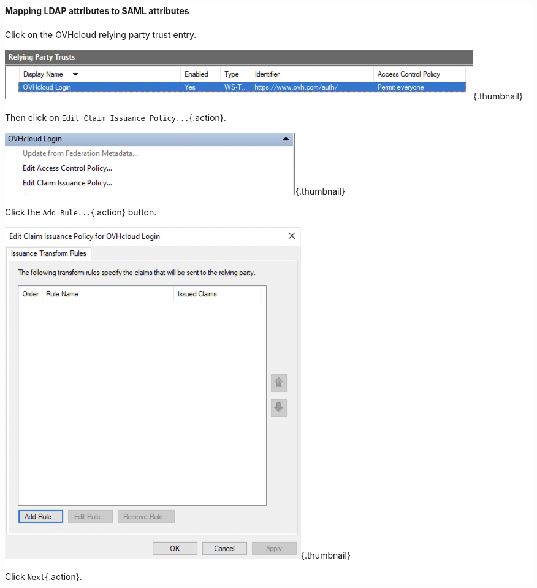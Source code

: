 #### Mapping LDAP attributes to SAML attributes

Click on the OVHcloud relying party trust entry.

![AD FS relying party trust mapping step 1](images/adfs_relying_party_trusts_mapping_1.png){.thumbnail}

Then click on `Edit Claim Issuance Policy...`{.action}.

![AD FS relying party trust mapping step 2](images/adfs_relying_party_trusts_mapping_2.png){.thumbnail}

Click the `Add Rule...`{.action} button.

![AD FS relying party trust mapping step 3](images/adfs_relying_party_trusts_mapping_3.png){.thumbnail}

Click `Next`{.action}.
